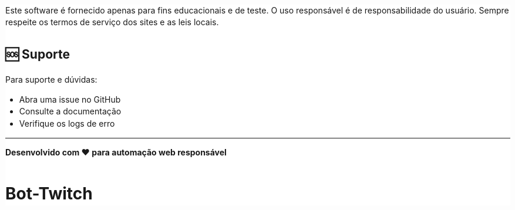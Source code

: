 Este software é fornecido apenas para fins educacionais e de teste. O uso responsável é de responsabilidade do usuário. Sempre respeite os termos de serviço dos sites e as leis locais.

## 🆘 Suporte

Para suporte e dúvidas:
- Abra uma issue no GitHub
- Consulte a documentação
- Verifique os logs de erro

---

**Desenvolvido com ❤️ para automação web responsável**

# Bot-Twitch
